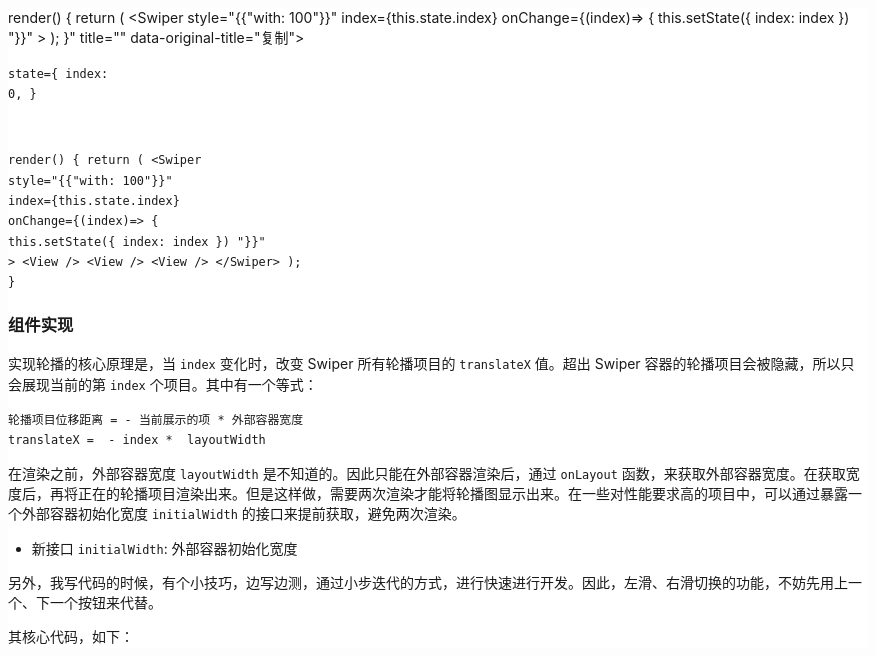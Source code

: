render() {
    return (
        <Swiper
            style="{{"with: 100"}}"
            index={this.state.index}
            onChange={(index)=> {
                this.setState({
                    index: index
                })
            "}}"
        >
            <View />
            <View />
            <View />
        </Swiper>
    );
}" title="" data-original-title="复制"></span>
      <span type="button" class="saveToNote code-tool" data-toggle="tooltip" data-placement="top" title="" data-original-title="放进笔记"></span>
      </div>
      </div><pre class="java hljs"><code class="java">state={
    index: <span class="hljs-number">0</span>,
}

render() {
    <span class="hljs-keyword">return</span> (
        &lt;Swiper
            style="{{"with: <span class="hljs-number">100</span>"}}"
            index={<span class="hljs-keyword">this</span>.state.index}
            onChange={(index)=&gt; {
                <span class="hljs-keyword">this</span>.setState({
                    index: index
                })
            "}}"
        &gt;
            &lt;View /&gt;
            &lt;View /&gt;
            &lt;View /&gt;
        &lt;/Swiper&gt;
    );
}</code></pre>
<h3 id="articleHeader2">组件实现</h3>
<p>实现轮播的核心原理是，当 <code>index</code> 变化时，改变 Swiper 所有轮播项目的 <code>translateX</code> 值。超出 Swiper 容器的轮播项目会被隐藏，所以只会展现当前的第 <code>index</code> 个项目。其中有一个等式：</p>
<div class="widget-codetool" style="display:none;">
      <div class="widget-codetool--inner">
      <span class="selectCode code-tool" data-toggle="tooltip" data-placement="top" title="" data-original-title="全选"></span>
      <span type="button" class="copyCode code-tool" data-toggle="tooltip" data-placement="top" data-clipboard-text="轮播项目位移距离 = - 当前展示的项 * 外部容器宽度
translateX =  - index *  layoutWidth
" title="" data-original-title="复制"></span>
      <span type="button" class="saveToNote code-tool" data-toggle="tooltip" data-placement="top" title="" data-original-title="放进笔记"></span>
      </div>
      </div><pre class="hljs abnf"><code>轮播项目位移距离 = - 当前展示的项 * 外部容器宽度
<span class="hljs-attribute">translateX</span> =  - index *  layoutWidth
</code></pre>
<p>在渲染之前，外部容器宽度 <code>layoutWidth</code> 是不知道的。因此只能在外部容器渲染后，通过 <code>onLayout</code> 函数，来获取外部容器宽度。在获取宽度后，再将正在的轮播项目渲染出来。但是这样做，需要两次渲染才能将轮播图显示出来。在一些对性能要求高的项目中，可以通过暴露一个外部容器初始化宽度 <code>initialWidth</code> 的接口来提前获取，避免两次渲染。</p>
<ul><li>新接口 <code>initialWidth</code>: 外部容器初始化宽度</li></ul>
<p>另外，我写代码的时候，有个小技巧，边写边测，通过小步迭代的方式，进行快速进行开发。因此，左滑、右滑切换的功能，不妨先用上一个、下一个按钮来代替。</p>
<p>其核心代码，如下：</p>